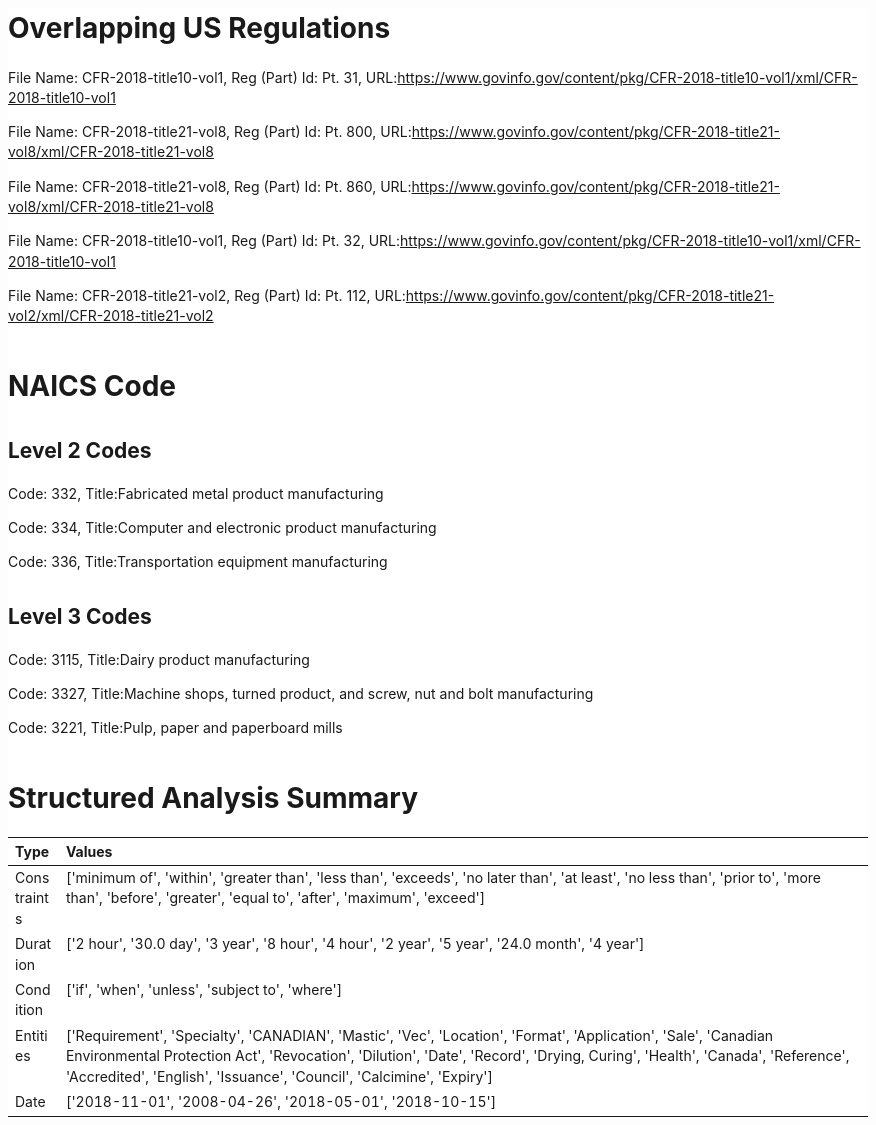 
# Overlapping US Regulations
File Name: CFR-2018-title10-vol1, Reg (Part) Id: Pt. 31, URL:https://www.govinfo.gov/content/pkg/CFR-2018-title10-vol1/xml/CFR-2018-title10-vol1

File Name: CFR-2018-title21-vol8, Reg (Part) Id: Pt. 800, URL:https://www.govinfo.gov/content/pkg/CFR-2018-title21-vol8/xml/CFR-2018-title21-vol8

File Name: CFR-2018-title21-vol8, Reg (Part) Id: Pt. 860, URL:https://www.govinfo.gov/content/pkg/CFR-2018-title21-vol8/xml/CFR-2018-title21-vol8

File Name: CFR-2018-title10-vol1, Reg (Part) Id: Pt. 32, URL:https://www.govinfo.gov/content/pkg/CFR-2018-title10-vol1/xml/CFR-2018-title10-vol1

File Name: CFR-2018-title21-vol2, Reg (Part) Id: Pt. 112, URL:https://www.govinfo.gov/content/pkg/CFR-2018-title21-vol2/xml/CFR-2018-title21-vol2




# NAICS Code
## Level 2 Codes
Code: 332, Title:Fabricated metal product manufacturing

Code: 334, Title:Computer and electronic product manufacturing

Code: 336, Title:Transportation equipment manufacturing




## Level 3 Codes
Code: 3115, Title:Dairy product manufacturing

Code: 3327, Title:Machine shops, turned product, and screw, nut and bolt manufacturing

Code: 3221, Title:Pulp, paper and paperboard mills







# Structured Analysis Summary
| Type        | Values                                                                                                                                                                                                                                                                                                                |
|:------------|:----------------------------------------------------------------------------------------------------------------------------------------------------------------------------------------------------------------------------------------------------------------------------------------------------------------------|
| Constraints | ['minimum of', 'within', 'greater than', 'less than', 'exceeds', 'no later than', 'at least', 'no less than', 'prior to', 'more than', 'before', 'greater', 'equal to', 'after', 'maximum', 'exceed']                                                                                                                 |
| Duration    | ['2 hour', '30.0 day', '3 year', '8 hour', '4 hour', '2 year', '5 year', '24.0 month', '4 year']                                                                                                                                                                                                                      |
| Condition   | ['if', 'when', 'unless', 'subject to', 'where']                                                                                                                                                                                                                                                                       |
| Entities    | ['Requirement', 'Specialty', 'CANADIAN', 'Mastic', 'Vec', 'Location', 'Format', 'Application', 'Sale', 'Canadian Environmental Protection Act', 'Revocation', 'Dilution', 'Date', 'Record', 'Drying, Curing', 'Health', 'Canada', 'Reference', 'Accredited', 'English', 'Issuance', 'Council', 'Calcimine', 'Expiry'] |
| Date        | ['2018-11-01', '2008-04-26', '2018-05-01', '2018-10-15']                                                                                                                                                                                                                                                              |
